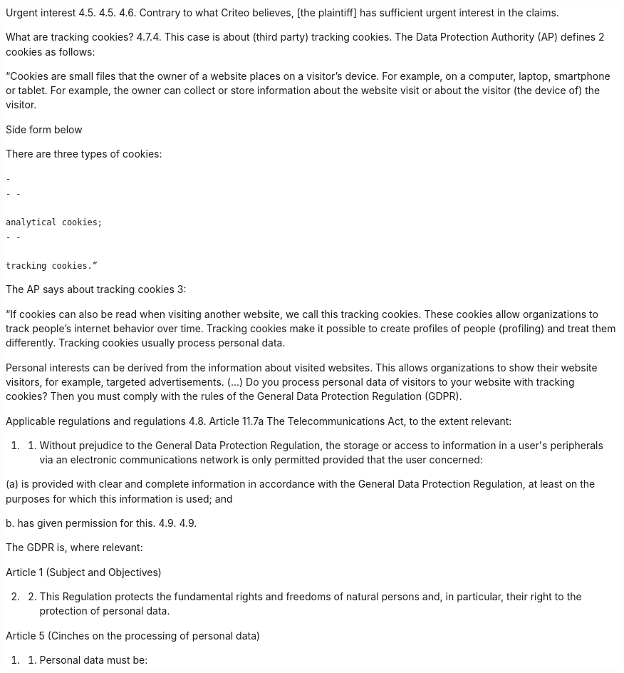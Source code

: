 Urgent interest
4.5. 4.5.
4.6. Contrary to what Criteo believes, \[the plaintiff\] has sufficient urgent interest in the claims.

What are tracking cookies?
4.7.4. This case is about (third party) tracking cookies. The Data Protection Authority (AP) defines 2 cookies as follows:

“Cookies are small files that the owner of a website places on a visitor’s device. For example, on a computer, laptop, smartphone or tablet. For example, the owner can collect or store information about the website visit or about the visitor (the device of) the visitor.

Side form below

There are three types of cookies:

    -
    - -

    analytical cookies;
    - -

    tracking cookies.”

The AP says about tracking cookies 3:

“If cookies can also be read when visiting another website, we call this tracking cookies. These cookies allow organizations to track people’s internet behavior over time. Tracking cookies make it possible to create profiles of people (profiling) and treat them differently. Tracking cookies usually process personal data.

Personal interests can be derived from the information about visited websites. This allows organizations to show their website visitors, for example, targeted advertisements. (...) Do you process personal data of visitors to your website with tracking cookies? Then you must comply with the rules of the General Data Protection Regulation (GDPR).

Applicable regulations and regulations
4.8. Article 11.7a The Telecommunications Act, to the extent relevant:

1. 1. Without prejudice to the General Data Protection Regulation, the storage or access to information in a user's peripherals via an electronic communications network is only permitted provided that the user concerned:

(a) is provided with clear and complete information in accordance with the General Data Protection Regulation, at least on the purposes for which this information is used; and

b. has given permission for this.
4.9. 4.9.

The GDPR is, where relevant:

Article 1 (Subject and Objectives)

2. 2. This Regulation protects the fundamental rights and freedoms of natural persons and, in particular, their right to the protection of personal data.

Article 5 (Cinches on the processing of personal data)

1. 1. Personal data must be:
